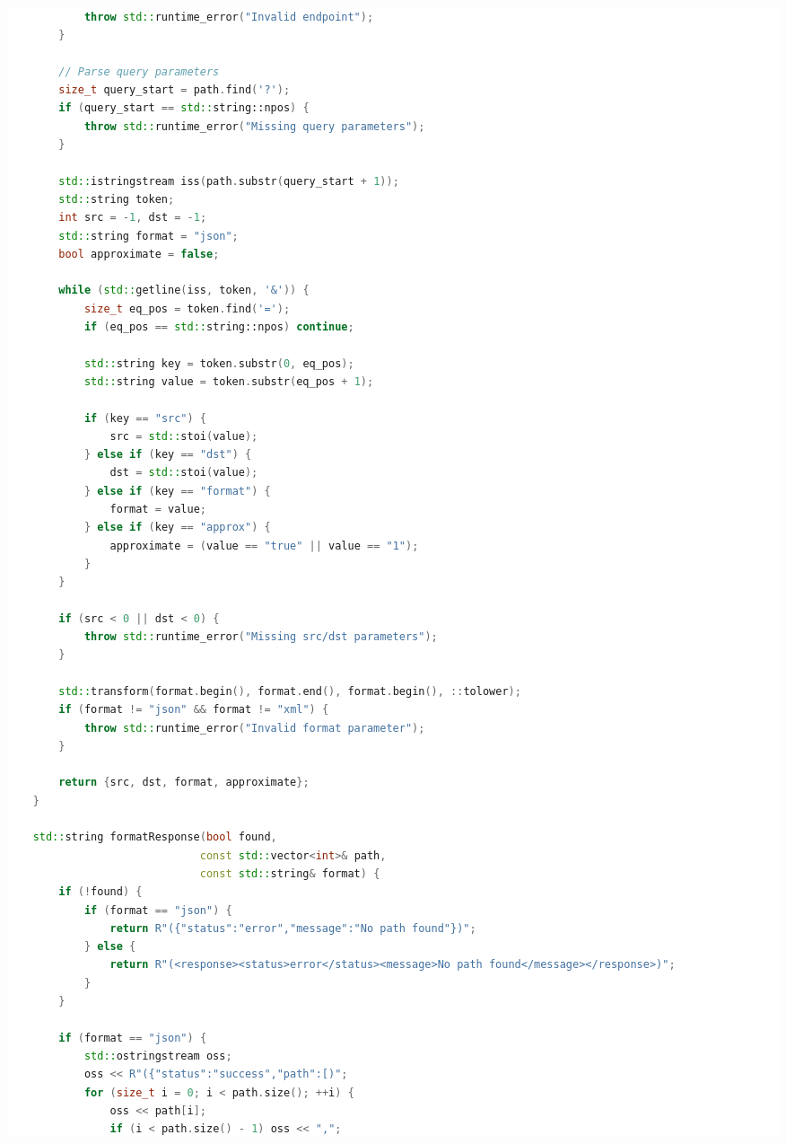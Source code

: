 ```cpp
            throw std::runtime_error("Invalid endpoint");
        }

        // Parse query parameters
        size_t query_start = path.find('?');
        if (query_start == std::string::npos) {
            throw std::runtime_error("Missing query parameters");
        }

        std::istringstream iss(path.substr(query_start + 1));
        std::string token;
        int src = -1, dst = -1;
        std::string format = "json";
        bool approximate = false;

        while (std::getline(iss, token, '&')) {
            size_t eq_pos = token.find('=');
            if (eq_pos == std::string::npos) continue;

            std::string key = token.substr(0, eq_pos);
            std::string value = token.substr(eq_pos + 1);

            if (key == "src") {
                src = std::stoi(value);
            } else if (key == "dst") {
                dst = std::stoi(value);
            } else if (key == "format") {
                format = value;
            } else if (key == "approx") {
                approximate = (value == "true" || value == "1");
            }
        }

        if (src < 0 || dst < 0) {
            throw std::runtime_error("Missing src/dst parameters");
        }

        std::transform(format.begin(), format.end(), format.begin(), ::tolower);
        if (format != "json" && format != "xml") {
            throw std::runtime_error("Invalid format parameter");
        }

        return {src, dst, format, approximate};
    }

    std::string formatResponse(bool found, 
                              const std::vector<int>& path,
                              const std::string& format) {
        if (!found) {
            if (format == "json") {
                return R"({"status":"error","message":"No path found"})";
            } else {
                return R"(<response><status>error</status><message>No path found</message></response>)";
            }
        }

        if (format == "json") {
            std::ostringstream oss;
            oss << R"({"status":"success","path":[)";
            for (size_t i = 0; i < path.size(); ++i) {
                oss << path[i];
                if (i < path.size() - 1) oss << ",";
```